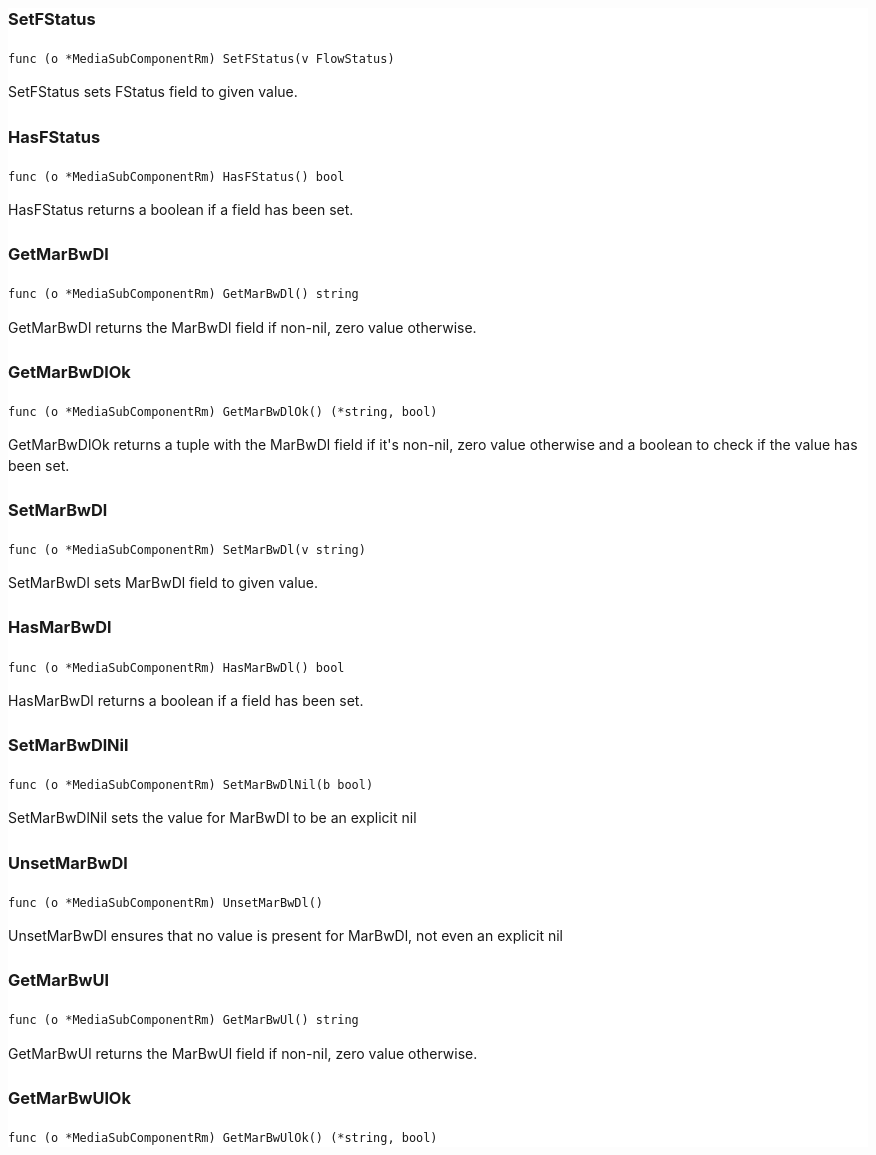 ### SetFStatus

`func (o *MediaSubComponentRm) SetFStatus(v FlowStatus)`

SetFStatus sets FStatus field to given value.

### HasFStatus

`func (o *MediaSubComponentRm) HasFStatus() bool`

HasFStatus returns a boolean if a field has been set.

### GetMarBwDl

`func (o *MediaSubComponentRm) GetMarBwDl() string`

GetMarBwDl returns the MarBwDl field if non-nil, zero value otherwise.

### GetMarBwDlOk

`func (o *MediaSubComponentRm) GetMarBwDlOk() (*string, bool)`

GetMarBwDlOk returns a tuple with the MarBwDl field if it's non-nil, zero value otherwise
and a boolean to check if the value has been set.

### SetMarBwDl

`func (o *MediaSubComponentRm) SetMarBwDl(v string)`

SetMarBwDl sets MarBwDl field to given value.

### HasMarBwDl

`func (o *MediaSubComponentRm) HasMarBwDl() bool`

HasMarBwDl returns a boolean if a field has been set.

### SetMarBwDlNil

`func (o *MediaSubComponentRm) SetMarBwDlNil(b bool)`

 SetMarBwDlNil sets the value for MarBwDl to be an explicit nil

### UnsetMarBwDl
`func (o *MediaSubComponentRm) UnsetMarBwDl()`

UnsetMarBwDl ensures that no value is present for MarBwDl, not even an explicit nil
### GetMarBwUl

`func (o *MediaSubComponentRm) GetMarBwUl() string`

GetMarBwUl returns the MarBwUl field if non-nil, zero value otherwise.

### GetMarBwUlOk

`func (o *MediaSubComponentRm) GetMarBwUlOk() (*string, bool)`
